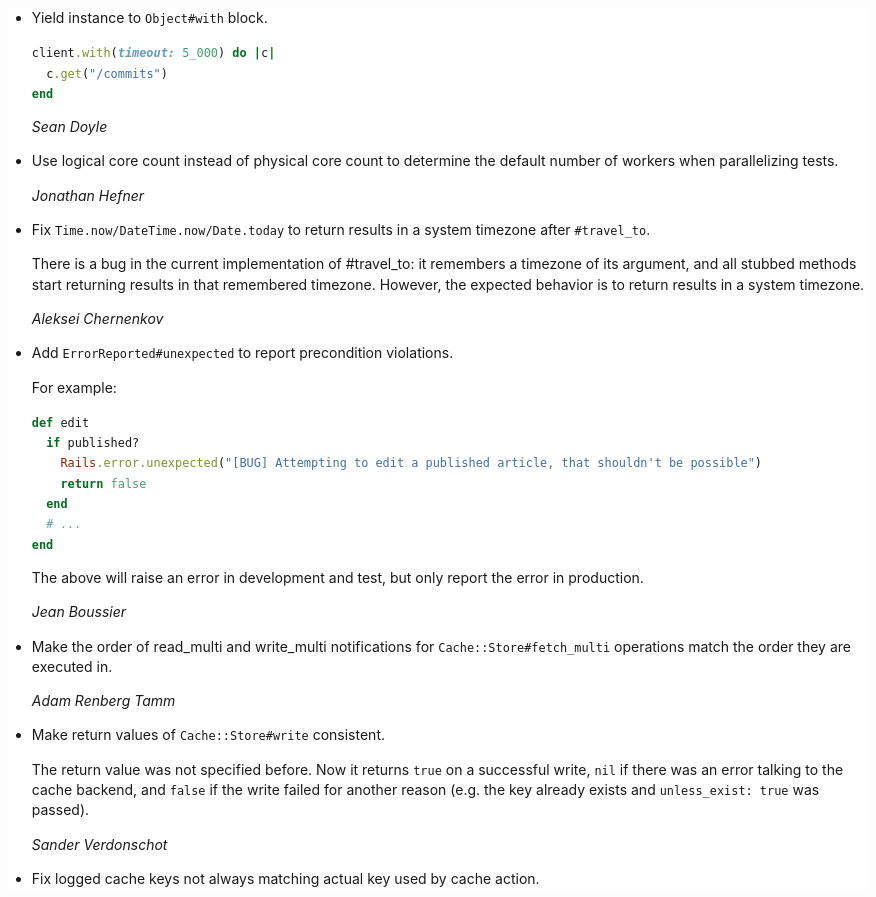 *   Yield instance to `Object#with` block.

    ```ruby
    client.with(timeout: 5_000) do |c|
      c.get("/commits")
    end
    ```

    *Sean Doyle*

*   Use logical core count instead of physical core count to determine the
    default number of workers when parallelizing tests.

    *Jonathan Hefner*

*   Fix `Time.now/DateTime.now/Date.today` to return results in a system timezone after `#travel_to`.

    There is a bug in the current implementation of #travel_to:
    it remembers a timezone of its argument, and all stubbed methods start
    returning results in that remembered timezone. However, the expected
    behavior is to return results in a system timezone.

    *Aleksei Chernenkov*

*   Add `ErrorReported#unexpected` to report precondition violations.

    For example:

    ```ruby
    def edit
      if published?
        Rails.error.unexpected("[BUG] Attempting to edit a published article, that shouldn't be possible")
        return false
      end
      # ...
    end
    ```

    The above will raise an error in development and test, but only report the error in production.

    *Jean Boussier*

*   Make the order of read_multi and write_multi notifications for `Cache::Store#fetch_multi` operations match the order they are executed in.

    *Adam Renberg Tamm*

*   Make return values of `Cache::Store#write` consistent.

    The return value was not specified before. Now it returns `true` on a successful write,
    `nil` if there was an error talking to the cache backend, and `false` if the write failed
    for another reason (e.g. the key already exists and `unless_exist: true` was passed).

    *Sander Verdonschot*

*   Fix logged cache keys not always matching actual key used by cache action.
